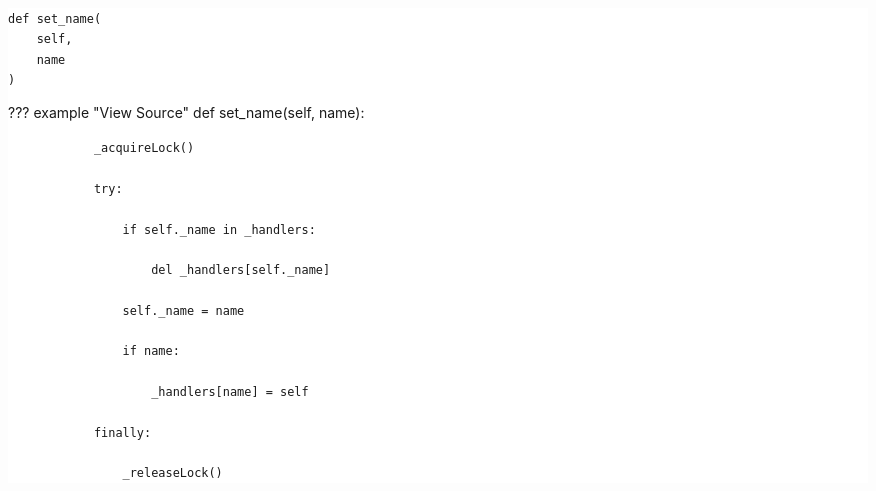 ```python3
def set_name(
    self,
    name
)
```

??? example "View Source"
            def set_name(self, name):

                _acquireLock()

                try:

                    if self._name in _handlers:

                        del _handlers[self._name]

                    self._name = name

                    if name:

                        _handlers[name] = self

                finally:

                    _releaseLock()
